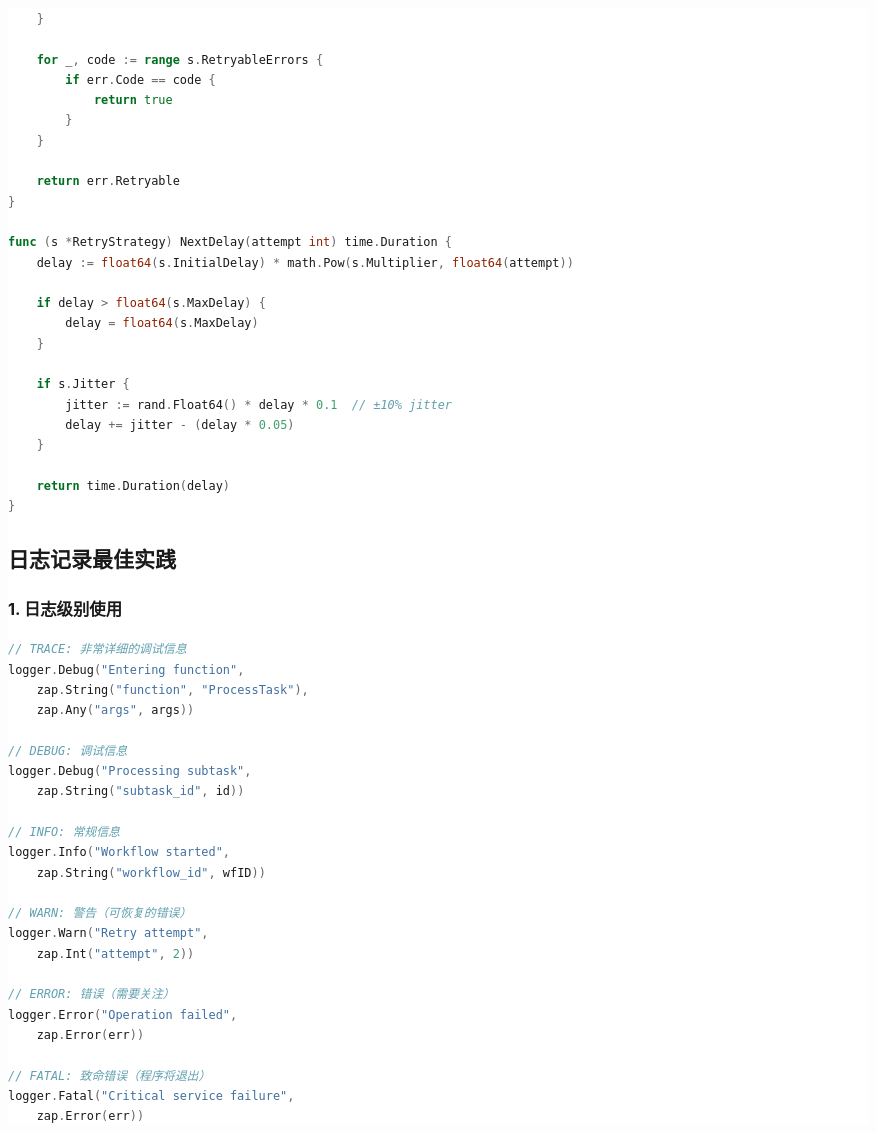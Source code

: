 ```go
    }
    
    for _, code := range s.RetryableErrors {
        if err.Code == code {
            return true
        }
    }
    
    return err.Retryable
}

func (s *RetryStrategy) NextDelay(attempt int) time.Duration {
    delay := float64(s.InitialDelay) * math.Pow(s.Multiplier, float64(attempt))
    
    if delay > float64(s.MaxDelay) {
        delay = float64(s.MaxDelay)
    }
    
    if s.Jitter {
        jitter := rand.Float64() * delay * 0.1  // ±10% jitter
        delay += jitter - (delay * 0.05)
    }
    
    return time.Duration(delay)
}
```

## 日志记录最佳实践

### 1. 日志级别使用

```go
// TRACE: 非常详细的调试信息
logger.Debug("Entering function", 
    zap.String("function", "ProcessTask"),
    zap.Any("args", args))

// DEBUG: 调试信息
logger.Debug("Processing subtask", 
    zap.String("subtask_id", id))

// INFO: 常规信息
logger.Info("Workflow started", 
    zap.String("workflow_id", wfID))

// WARN: 警告（可恢复的错误）
logger.Warn("Retry attempt", 
    zap.Int("attempt", 2))

// ERROR: 错误（需要关注）
logger.Error("Operation failed", 
    zap.Error(err))

// FATAL: 致命错误（程序将退出）
logger.Fatal("Critical service failure", 
    zap.Error(err))
```
